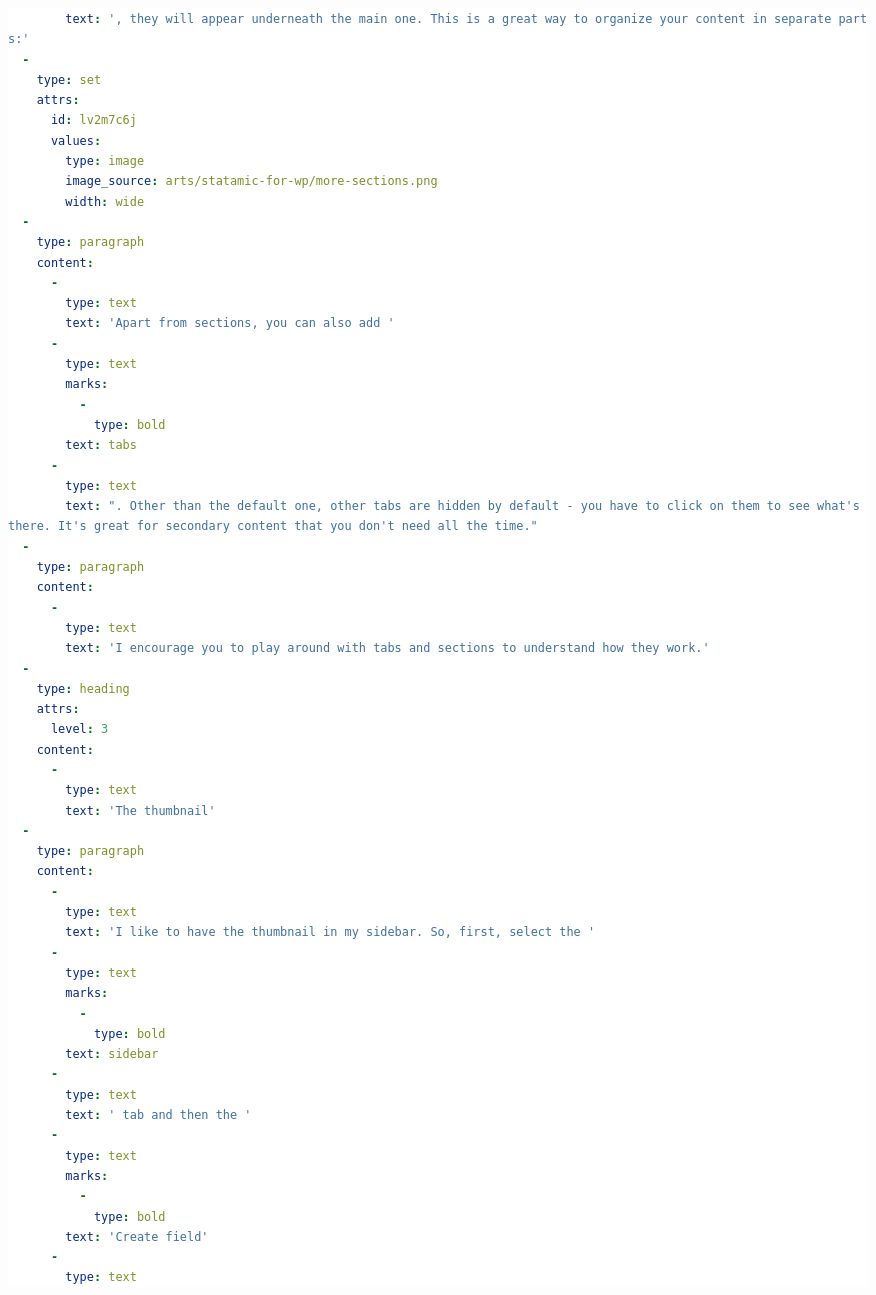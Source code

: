 ```yaml
        text: ', they will appear underneath the main one. This is a great way to organize your content in separate parts:'
  -
    type: set
    attrs:
      id: lv2m7c6j
      values:
        type: image
        image_source: arts/statamic-for-wp/more-sections.png
        width: wide
  -
    type: paragraph
    content:
      -
        type: text
        text: 'Apart from sections, you can also add '
      -
        type: text
        marks:
          -
            type: bold
        text: tabs
      -
        type: text
        text: ". Other than the default one, other tabs are hidden by default - you have to click on them to see what's there. It's great for secondary content that you don't need all the time."
  -
    type: paragraph
    content:
      -
        type: text
        text: 'I encourage you to play around with tabs and sections to understand how they work.'
  -
    type: heading
    attrs:
      level: 3
    content:
      -
        type: text
        text: 'The thumbnail'
  -
    type: paragraph
    content:
      -
        type: text
        text: 'I like to have the thumbnail in my sidebar. So, first, select the '
      -
        type: text
        marks:
          -
            type: bold
        text: sidebar
      -
        type: text
        text: ' tab and then the '
      -
        type: text
        marks:
          -
            type: bold
        text: 'Create field'
      -
        type: text
```